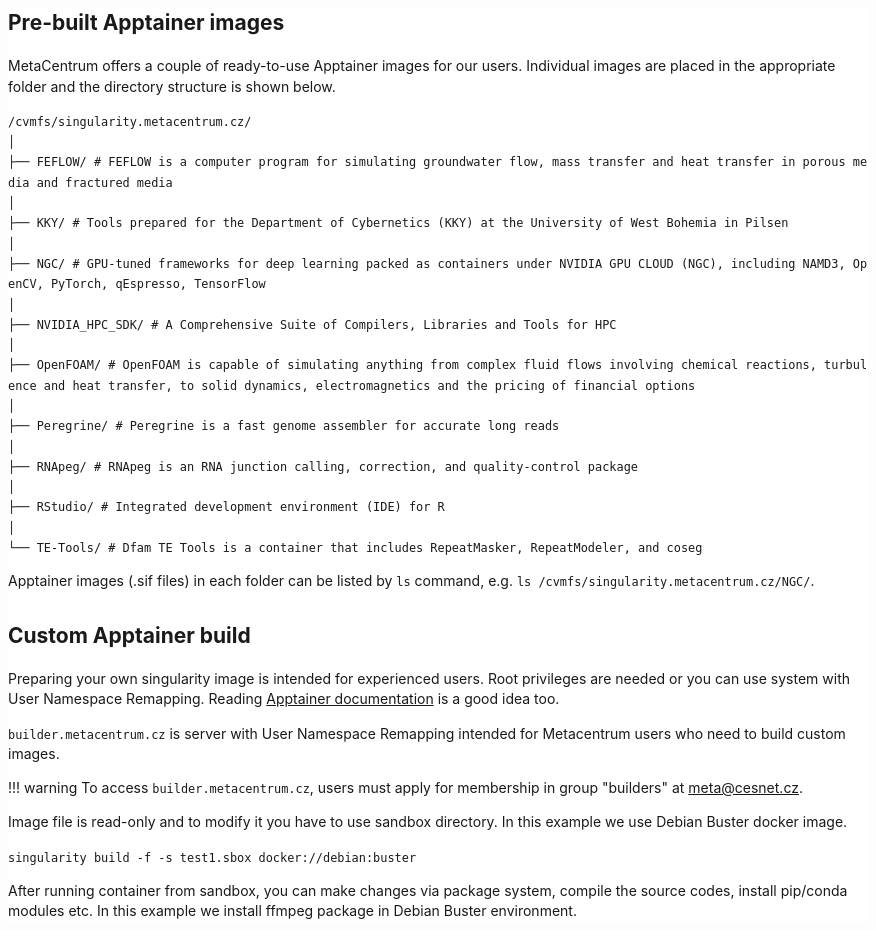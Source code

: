 ## Pre-built Apptainer images

MetaCentrum offers a couple of ready-to-use Apptainer images for our users. Individual images are placed in the appropriate folder and the directory structure is shown below.

    /cvmfs/singularity.metacentrum.cz/
    │
    ├── FEFLOW/ # FEFLOW is a computer program for simulating groundwater flow, mass transfer and heat transfer in porous media and fractured media
    │
    ├── KKY/ # Tools prepared for the Department of Cybernetics (KKY) at the University of West Bohemia in Pilsen
    │
    ├── NGC/ # GPU-tuned frameworks for deep learning packed as containers under NVIDIA GPU CLOUD (NGC), including NAMD3, OpenCV, PyTorch, qEspresso, TensorFlow 
    │
    ├── NVIDIA_HPC_SDK/ # A Comprehensive Suite of Compilers, Libraries and Tools for HPC
    │
    ├── OpenFOAM/ # OpenFOAM is capable of simulating anything from complex fluid flows involving chemical reactions, turbulence and heat transfer, to solid dynamics, electromagnetics and the pricing of financial options
    │
    ├── Peregrine/ # Peregrine is a fast genome assembler for accurate long reads
    │
    ├── RNApeg/ # RNApeg is an RNA junction calling, correction, and quality-control package
    │
    ├── RStudio/ # Integrated development environment (IDE) for R
    │
    └── TE-Tools/ # Dfam TE Tools is a container that includes RepeatMasker, RepeatModeler, and coseg

Apptainer images (.sif files) in each folder can be listed by `ls` command, e.g. `ls /cvmfs/singularity.metacentrum.cz/NGC/`.

## Custom Apptainer build

Preparing your own singularity image is intended for experienced users. Root privileges are needed or you can use system with User Namespace Remapping. Reading [Apptainer documentation](https://apptainer.org/docs-legacy) is a good idea too. 

`builder.metacentrum.cz` is server with User Namespace Remapping intended for Metacentrum users who need to build custom images. 

!!! warning 
    To access `builder.metacentrum.cz`, users must apply for membership in group "builders" at <meta@cesnet.cz>.

Image file is read-only and to modify it you have to use sandbox directory. In this example we use Debian Buster docker image.

    singularity build -f -s test1.sbox docker://debian:buster

After running container from sandbox, you can make changes via package system, compile the source codes, install pip/conda modules etc. In this example we install ffmpeg package in Debian Buster environment.
